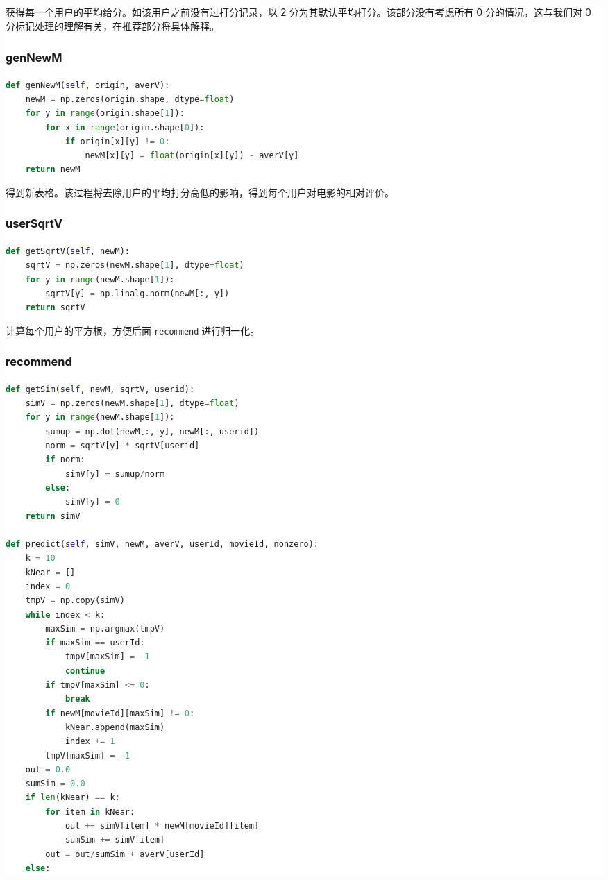 获得每一个用户的平均给分。如该用户之前没有过打分记录，以 2 分为其默认平均打分。该部分没有考虑所有 0 分的情况，这与我们对 0 分标记处理的理解有关，在推荐部分将具体解释。

### genNewM

```python
def genNewM(self, origin, averV):
    newM = np.zeros(origin.shape, dtype=float)
    for y in range(origin.shape[1]):
        for x in range(origin.shape[0]):
            if origin[x][y] != 0:
                newM[x][y] = float(origin[x][y]) - averV[y]
    return newM
```

得到新表格。该过程将去除用户的平均打分高低的影响，得到每个用户对电影的相对评价。

### userSqrtV

```python
def getSqrtV(self, newM):
    sqrtV = np.zeros(newM.shape[1], dtype=float)
    for y in range(newM.shape[1]):
        sqrtV[y] = np.linalg.norm(newM[:, y])
    return sqrtV
```

计算每个用户的平方根，方便后面 `recommend` 进行归一化。

### recommend

```python
def getSim(self, newM, sqrtV, userid):
    simV = np.zeros(newM.shape[1], dtype=float)
    for y in range(newM.shape[1]):
        sumup = np.dot(newM[:, y], newM[:, userid])
        norm = sqrtV[y] * sqrtV[userid]
        if norm:
            simV[y] = sumup/norm
        else:
            simV[y] = 0
    return simV

def predict(self, simV, newM, averV, userId, movieId, nonzero):
    k = 10
    kNear = []
    index = 0
    tmpV = np.copy(simV)
    while index < k:
        maxSim = np.argmax(tmpV)
        if maxSim == userId:
            tmpV[maxSim] = -1
            continue
        if tmpV[maxSim] <= 0:
            break
        if newM[movieId][maxSim] != 0:
            kNear.append(maxSim)
            index += 1
        tmpV[maxSim] = -1
    out = 0.0
    sumSim = 0.0
    if len(kNear) == k:
        for item in kNear:
            out += simV[item] * newM[movieId][item]
            sumSim += simV[item]
        out = out/sumSim + averV[userId]
    else:
```